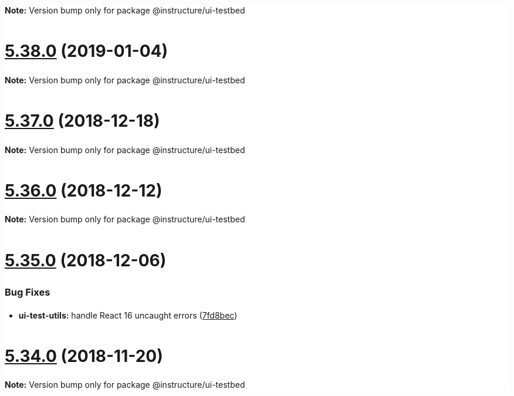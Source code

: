 **Note:** Version bump only for package @instructure/ui-testbed





<a name="5.38.0"></a>
# [5.38.0](https://github.com/instructure/instructure-ui/compare/v5.37.0...v5.38.0) (2019-01-04)

**Note:** Version bump only for package @instructure/ui-testbed





<a name="5.37.0"></a>
# [5.37.0](https://github.com/instructure/instructure-ui/compare/v5.36.0...v5.37.0) (2018-12-18)

**Note:** Version bump only for package @instructure/ui-testbed





<a name="5.36.0"></a>
# [5.36.0](https://github.com/instructure/instructure-ui/compare/v5.35.0...v5.36.0) (2018-12-12)

**Note:** Version bump only for package @instructure/ui-testbed





<a name="5.35.0"></a>
# [5.35.0](https://github.com/instructure/instructure-ui/compare/v5.34.0...v5.35.0) (2018-12-06)


### Bug Fixes

* **ui-test-utils:** handle React 16 uncaught errors ([7fd8bec](https://github.com/instructure/instructure-ui/commit/7fd8bec))





<a name="5.34.0"></a>
# [5.34.0](https://github.com/instructure/instructure-ui/compare/v5.33.0...v5.34.0) (2018-11-20)

**Note:** Version bump only for package @instructure/ui-testbed


